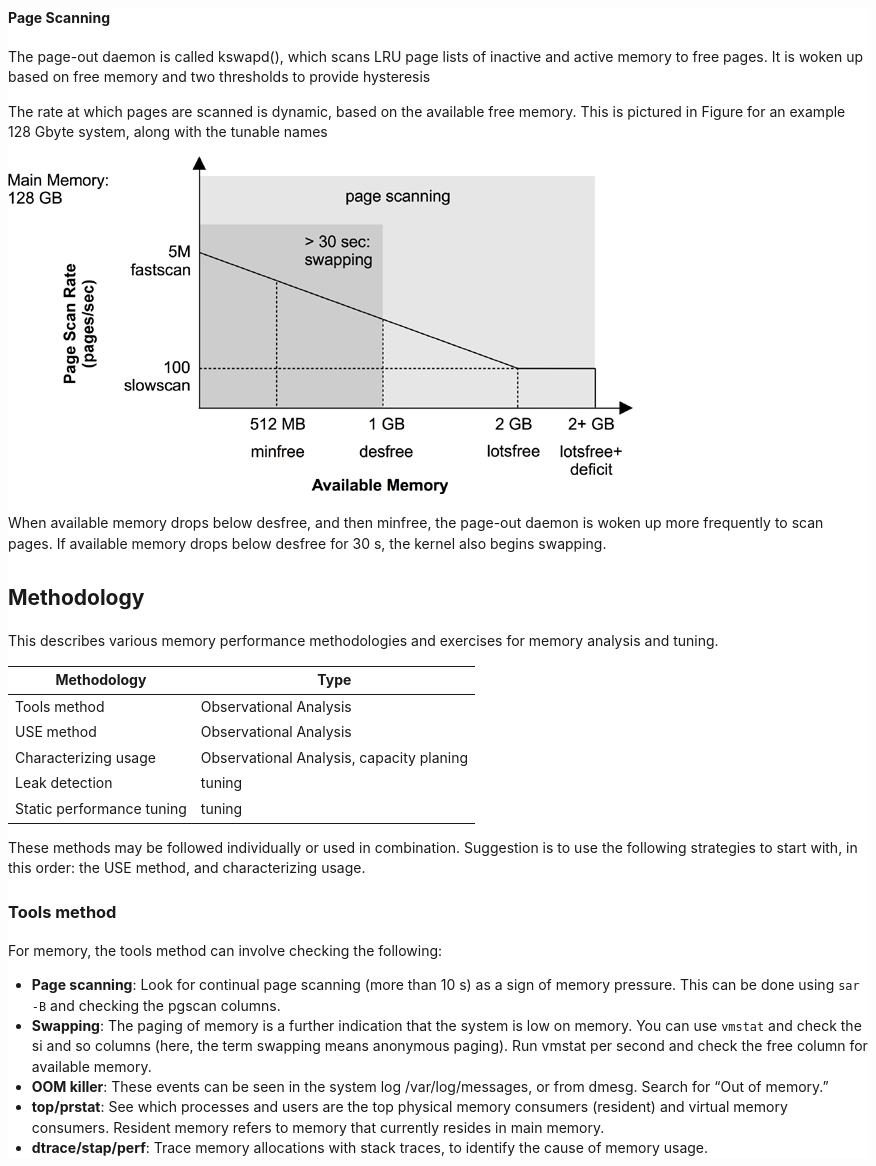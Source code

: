 #### Page Scanning
The page-out daemon is called kswapd(), which scans LRU page lists of inactive and active memory to free pages. It is woken up based on free memory and two thresholds to provide hysteresis

The rate at which pages are scanned is dynamic, based on the available free memory. This is pictured in Figure for an example 128 Gbyte system, along with the tunable names

![page scan rate](/Images/Memory-page-scan-rate.jpg)

When available memory drops below desfree, and then minfree, the page-out daemon is woken up more frequently to scan pages. If available memory drops below desfree for 30 s, the kernel also begins swapping.


## Methodology
This describes various memory performance methodologies and exercises for memory analysis and tuning.

Methodology | Type
---|---
Tools method | Observational Analysis
USE method | Observational Analysis
Characterizing usage| Observational Analysis, capacity planing
Leak detection | tuning
Static performance tuning | tuning

These methods may be followed individually or used in combination. Suggestion is to use the following strategies to start with, in this order: the USE method, and characterizing usage.

### Tools method

For memory, the tools method can involve checking the following:

- **Page scanning**: Look for continual page scanning (more than 10 s) as a sign of memory pressure. This can be done using `sar -B` and checking the pgscan columns.
- **Swapping**: The paging of memory is a further indication that the system is low on memory. You can use `vmstat` and check the si and so columns (here, the term swapping means anonymous paging). Run vmstat per second and check the free column for available memory.
- **OOM killer**: These events can be seen in the system log /var/log/messages, or from dmesg. Search for “Out of memory.”
- **top/prstat**: See which processes and users are the top physical memory consumers (resident) and virtual memory consumers. Resident memory refers to memory that currently resides in main memory.
- **dtrace/stap/perf**: Trace memory allocations with stack traces, to identify the cause of memory usage.
